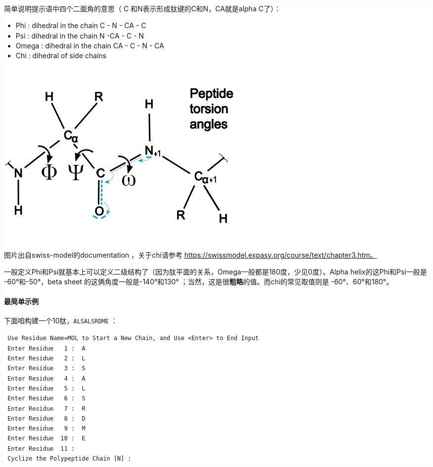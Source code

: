 简单说明提示语中四个二面角的意思（ C 和N表示形成肽键的C和N，CA就是alpha C了）：

- Phi : dihedral in the chain C - N - CA - C 
- Psi : dihedral in the chain N -CA - C - N 
- Omega : dihedral in the chain CA - C - N - CA
- Chi : dihedral of side chains 

![chi](./chi.jpg)

图片出自swiss-model的documentation ，关于chi请参考 https://swissmodel.expasy.org/course/text/chapter3.htm。



一般定义Phi和Psi就基本上可以定义二级结构了（因为肽平面的关系，Omega一般都是180度，少见0度）。Alpha helix的这Phi和Psi一般是 -60°和-50°，beta sheet 的这俩角度一般是-140°和130° ；当然，这是很**粗略**的值。而chi的常见取值则是 -60°、60°和180°。



#### 最简单示例

下面咱构建一个10肽，`ALSALSRDME` ：

```protein
 Use Residue Name=MOL to Start a New Chain, and Use <Enter> to End Input
 Enter Residue   1 :  A
 Enter Residue   2 :  L
 Enter Residue   3 :  S
 Enter Residue   4 :  A
 Enter Residue   5 :  L
 Enter Residue   6 :  S
 Enter Residue   7 :  R
 Enter Residue   8 :  D
 Enter Residue   9 :  M
 Enter Residue  10 :  E
 Enter Residue  11 :
 Cyclize the Polypeptide Chain [N] :
```
